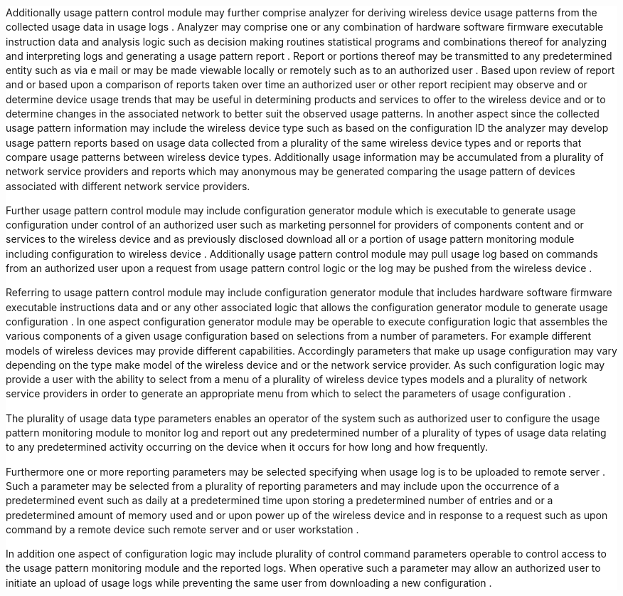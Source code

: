 Additionally usage pattern control module may further comprise analyzer for deriving wireless device usage patterns from the collected usage data in usage logs . Analyzer may comprise one or any combination of hardware software firmware executable instruction data and analysis logic such as decision making routines statistical programs and combinations thereof for analyzing and interpreting logs and generating a usage pattern report . Report or portions thereof may be transmitted to any predetermined entity such as via e mail or may be made viewable locally or remotely such as to an authorized user . Based upon review of report and or based upon a comparison of reports taken over time an authorized user or other report recipient may observe and or determine device usage trends that may be useful in determining products and services to offer to the wireless device and or to determine changes in the associated network to better suit the observed usage patterns. In another aspect since the collected usage pattern information may include the wireless device type such as based on the configuration ID the analyzer may develop usage pattern reports based on usage data collected from a plurality of the same wireless device types and or reports that compare usage patterns between wireless device types. Additionally usage information may be accumulated from a plurality of network service providers and reports which may anonymous may be generated comparing the usage pattern of devices associated with different network service providers.

Further usage pattern control module may include configuration generator module which is executable to generate usage configuration under control of an authorized user such as marketing personnel for providers of components content and or services to the wireless device and as previously disclosed download all or a portion of usage pattern monitoring module including configuration to wireless device . Additionally usage pattern control module may pull usage log based on commands from an authorized user upon a request from usage pattern control logic or the log may be pushed from the wireless device .

Referring to usage pattern control module may include configuration generator module that includes hardware software firmware executable instructions data and or any other associated logic that allows the configuration generator module to generate usage configuration . In one aspect configuration generator module may be operable to execute configuration logic that assembles the various components of a given usage configuration based on selections from a number of parameters. For example different models of wireless devices may provide different capabilities. Accordingly parameters that make up usage configuration may vary depending on the type make model of the wireless device and or the network service provider. As such configuration logic may provide a user with the ability to select from a menu of a plurality of wireless device types models and a plurality of network service providers in order to generate an appropriate menu from which to select the parameters of usage configuration .

The plurality of usage data type parameters enables an operator of the system such as authorized user to configure the usage pattern monitoring module to monitor log and report out any predetermined number of a plurality of types of usage data relating to any predetermined activity occurring on the device when it occurs for how long and how frequently.

Furthermore one or more reporting parameters may be selected specifying when usage log is to be uploaded to remote server . Such a parameter may be selected from a plurality of reporting parameters and may include upon the occurrence of a predetermined event such as daily at a predetermined time upon storing a predetermined number of entries and or a predetermined amount of memory used and or upon power up of the wireless device and in response to a request such as upon command by a remote device such remote server and or user workstation .

In addition one aspect of configuration logic may include plurality of control command parameters operable to control access to the usage pattern monitoring module and the reported logs. When operative such a parameter may allow an authorized user to initiate an upload of usage logs while preventing the same user from downloading a new configuration .
